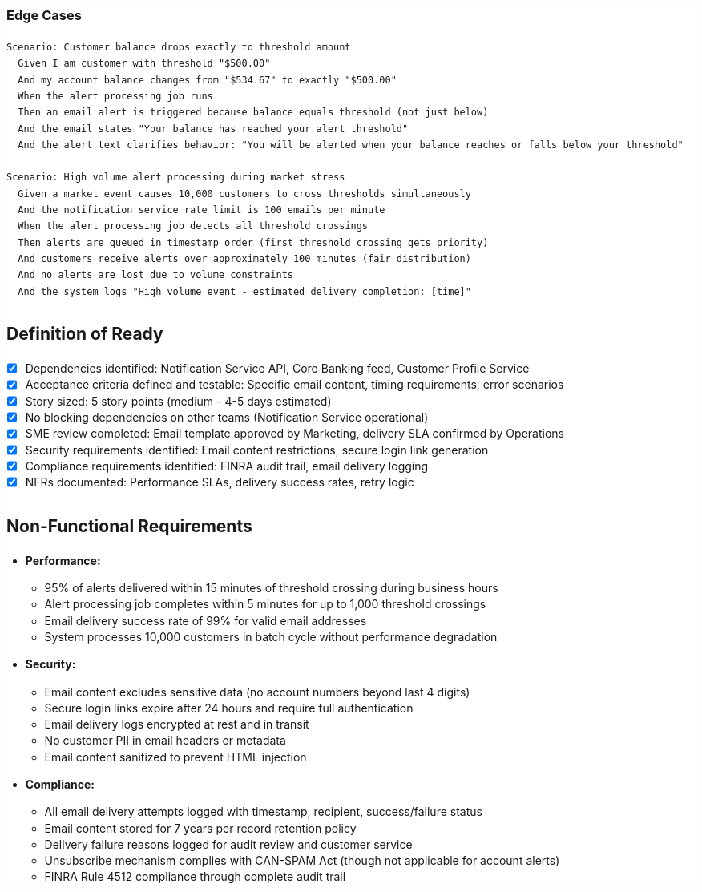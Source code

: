 ### Edge Cases

```gherkin
Scenario: Customer balance drops exactly to threshold amount
  Given I am customer with threshold "$500.00"
  And my account balance changes from "$534.67" to exactly "$500.00"
  When the alert processing job runs
  Then an email alert is triggered because balance equals threshold (not just below)
  And the email states "Your balance has reached your alert threshold"
  And the alert text clarifies behavior: "You will be alerted when your balance reaches or falls below your threshold"

Scenario: High volume alert processing during market stress
  Given a market event causes 10,000 customers to cross thresholds simultaneously
  And the notification service rate limit is 100 emails per minute
  When the alert processing job detects all threshold crossings
  Then alerts are queued in timestamp order (first threshold crossing gets priority)
  And customers receive alerts over approximately 100 minutes (fair distribution)
  And no alerts are lost due to volume constraints
  And the system logs "High volume event - estimated delivery completion: [time]"
```

## Definition of Ready

- [x] Dependencies identified: Notification Service API, Core Banking feed, Customer Profile Service
- [x] Acceptance criteria defined and testable: Specific email content, timing requirements, error scenarios
- [x] Story sized: 5 story points (medium - 4-5 days estimated)
- [x] No blocking dependencies on other teams (Notification Service operational)
- [x] SME review completed: Email template approved by Marketing, delivery SLA confirmed by Operations
- [x] Security requirements identified: Email content restrictions, secure login link generation
- [x] Compliance requirements identified: FINRA audit trail, email delivery logging
- [x] NFRs documented: Performance SLAs, delivery success rates, retry logic

## Non-Functional Requirements

- **Performance:** 
  - 95% of alerts delivered within 15 minutes of threshold crossing during business hours
  - Alert processing job completes within 5 minutes for up to 1,000 threshold crossings
  - Email delivery success rate of 99% for valid email addresses
  - System processes 10,000 customers in batch cycle without performance degradation
  
- **Security:** 
  - Email content excludes sensitive data (no account numbers beyond last 4 digits)
  - Secure login links expire after 24 hours and require full authentication
  - Email delivery logs encrypted at rest and in transit
  - No customer PII in email headers or metadata
  - Email content sanitized to prevent HTML injection
  
- **Compliance:** 
  - All email delivery attempts logged with timestamp, recipient, success/failure status
  - Email content stored for 7 years per record retention policy
  - Delivery failure reasons logged for audit review and customer service
  - Unsubscribe mechanism complies with CAN-SPAM Act (though not applicable for account alerts)
  - FINRA Rule 4512 compliance through complete audit trail
  
